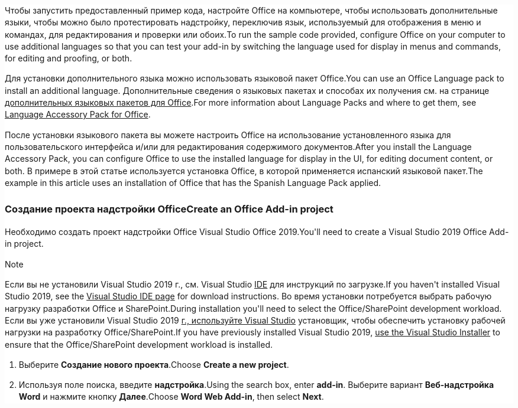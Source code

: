 <span data-ttu-id="b1e60-216">Чтобы запустить предоставленный пример кода, настройте Office на компьютере, чтобы использовать дополнительные языки, чтобы можно было протестировать надстройку, переключив язык, используемый для отображения в меню и командах, для редактирования и проверки или обоих.</span><span class="sxs-lookup"><span data-stu-id="b1e60-216">To run the sample code provided, configure Office on your computer to use additional languages so that you can test your add-in by switching the language used for display in menus and commands, for editing and proofing, or both.</span></span>

<span data-ttu-id="b1e60-217">Для установки дополнительного языка можно использовать языковой пакет Office.</span><span class="sxs-lookup"><span data-stu-id="b1e60-217">You can use an Office Language pack to install an additional language.</span></span> <span data-ttu-id="b1e60-218">Дополнительные сведения о языковых пакетах и способах их получения см. на странице [дополнительных языковых пакетов для Office](https://support.microsoft.com/office/82ee1236-0f9a-45ee-9c72-05b026ee809f).</span><span class="sxs-lookup"><span data-stu-id="b1e60-218">For more information about Language Packs and where to get them, see [Language Accessory Pack for Office](https://support.microsoft.com/office/82ee1236-0f9a-45ee-9c72-05b026ee809f).</span></span>

<span data-ttu-id="b1e60-219">После установки языкового пакета вы можете настроить Office на использование установленного языка для пользовательского интерфейса и/или для редактирования содержимого документов.</span><span class="sxs-lookup"><span data-stu-id="b1e60-219">After you install the Language Accessory Pack, you can configure Office to use the installed language for display in the UI, for editing document content, or both.</span></span> <span data-ttu-id="b1e60-220">В примере в этой статье используется установка Office, в которой применяется испанский языковой пакет.</span><span class="sxs-lookup"><span data-stu-id="b1e60-220">The example in this article uses an installation of Office that has the Spanish Language Pack applied.</span></span>

### <a name="create-an-office-add-in-project"></a><span data-ttu-id="b1e60-221">Создание проекта надстройки Office</span><span class="sxs-lookup"><span data-stu-id="b1e60-221">Create an Office Add-in project</span></span>

<span data-ttu-id="b1e60-222">Необходимо создать проект надстройки Office Visual Studio Office 2019.</span><span class="sxs-lookup"><span data-stu-id="b1e60-222">You'll need to create a Visual Studio 2019 Office Add-in project.</span></span>

> [!NOTE]
> <span data-ttu-id="b1e60-223">Если вы не установили Visual Studio 2019 г., см. Visual Studio [IDE](https://visualstudio.microsoft.com/vs/) для инструкций по загрузке.</span><span class="sxs-lookup"><span data-stu-id="b1e60-223">If you haven't installed Visual Studio 2019, see the [Visual Studio IDE page](https://visualstudio.microsoft.com/vs/) for download instructions.</span></span> <span data-ttu-id="b1e60-224">Во время установки потребуется выбрать рабочую нагрузку разработки Office и SharePoint.</span><span class="sxs-lookup"><span data-stu-id="b1e60-224">During installation you'll need to select the Office/SharePoint development workload.</span></span> <span data-ttu-id="b1e60-225">Если вы уже установили Visual Studio 2019 [г., используйте Visual Studio](/visualstudio/install/modify-visual-studio/) установщик, чтобы обеспечить установку рабочей нагрузки на разработку Office/SharePoint.</span><span class="sxs-lookup"><span data-stu-id="b1e60-225">If you have previously installed Visual Studio 2019, [use the Visual Studio Installer](/visualstudio/install/modify-visual-studio/) to ensure that the Office/SharePoint development workload is installed.</span></span>

1. <span data-ttu-id="b1e60-226">Выберите **Создание нового проекта**.</span><span class="sxs-lookup"><span data-stu-id="b1e60-226">Choose **Create a new project**.</span></span>

2. <span data-ttu-id="b1e60-227">Используя поле поиска, введите **надстройка**.</span><span class="sxs-lookup"><span data-stu-id="b1e60-227">Using the search box, enter **add-in**.</span></span> <span data-ttu-id="b1e60-228">Выберите вариант **Веб-надстройка Word** и нажмите кнопку **Далее**.</span><span class="sxs-lookup"><span data-stu-id="b1e60-228">Choose **Word Web Add-in**, then select **Next**.</span></span>


[DefaultLocale]:         ../reference/manifest/defaultlocale.md
[Описание]:           ../reference/manifest/description.md
[Description]:           ../reference/manifest/description.md
[DisplayName]:           ../reference/manifest/displayname.md
[IconUrl]:               ../reference/manifest/iconurl.md
[HighResolutionIconUrl]: ../reference/manifest/highresolutioniconurl.md
[Resources]:             ../reference/manifest/resources.md
[SourceLocation]:        ../reference/manifest/sourcelocation.md
[Override]:              ../reference/manifest/override.md
[DesktopSettings]:       ../reference/manifest/desktopsettings.md
[TabletSettings]:        ../reference/manifest/tabletsettings.md
[PhoneSettings]:         ../reference/manifest/phonesettings.md
[displayLanguage]:       /javascript/api/office/office.context#displaylanguage
[contentLanguage]:       /javascript/api/office/office.context#contentlanguage
[RFC 3066]:              https://www.rfc-editor.org/info/rfc3066